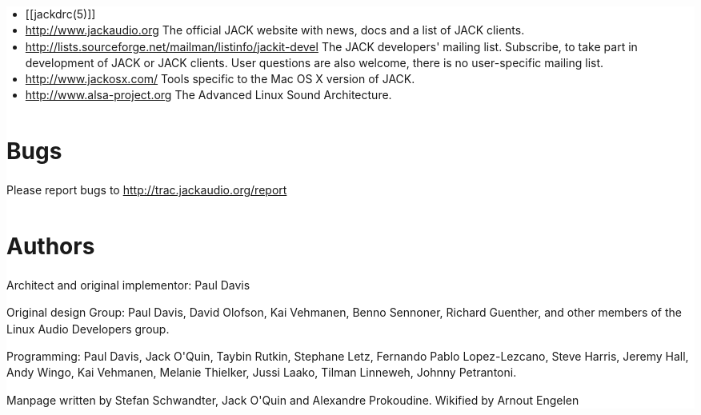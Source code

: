 * [[jackdrc(5)]]
* http://www.jackaudio.org The official JACK website with news, docs and a list of JACK clients.
* http://lists.sourceforge.net/mailman/listinfo/jackit-devel The JACK developers' mailing list. Subscribe, to take part in development of JACK or JACK clients. User questions are also welcome, there is no user-specific mailing list.
* http://www.jackosx.com/ Tools specific to the Mac OS X version of JACK.
* http://www.alsa-project.org The Advanced Linux Sound Architecture.

# Bugs

Please report bugs to http://trac.jackaudio.org/report

# Authors
Architect and original implementor: Paul Davis

Original design Group: Paul Davis, David Olofson, Kai Vehmanen, Benno Sennoner, Richard Guenther, and other members of the Linux Audio Developers group.

Programming: Paul Davis, Jack O'Quin, Taybin Rutkin, Stephane Letz, Fernando Pablo Lopez-Lezcano, Steve Harris, Jeremy Hall, Andy Wingo, Kai Vehmanen, Melanie Thielker, Jussi Laako, Tilman Linneweh, Johnny Petrantoni.

Manpage written by Stefan Schwandter, Jack O'Quin and Alexandre Prokoudine. Wikified by Arnout Engelen
